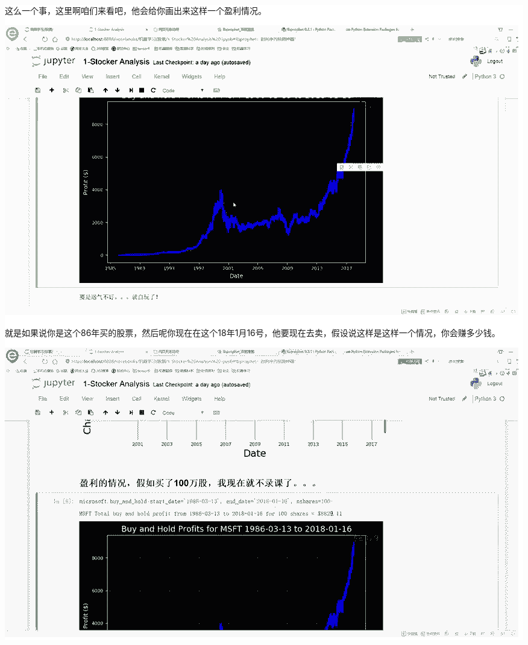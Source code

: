 这么一个事，这里啊咱们来看吧，他会给你画出来这样一个盈利情况。

![](img/73d1ad16da9c23d50776e63d94688f8d_9.png)

就是如果说你是这个86年买的股票，然后呢你现在在这个18年1月16号，他要现在去卖，假设说这样是这样一个情况，你会赚多少钱。



![](img/73d1ad16da9c23d50776e63d94688f8d_11.png)
